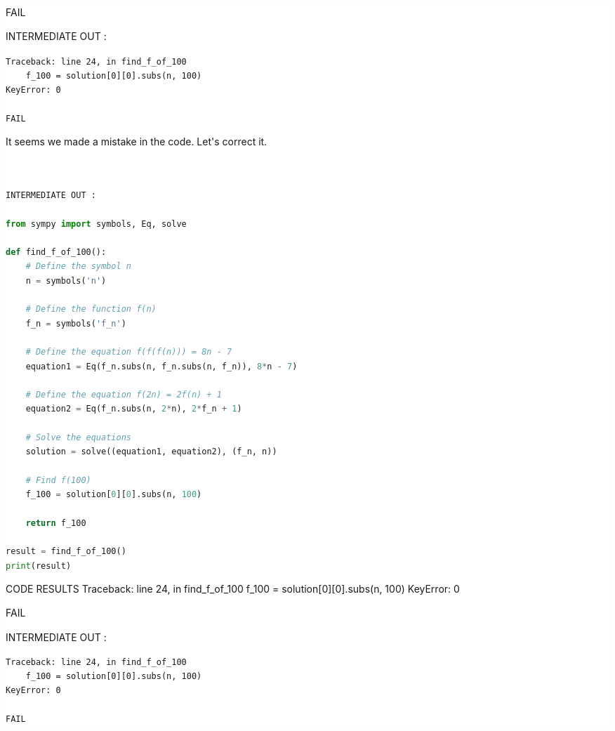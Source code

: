 FAIL


INTERMEDIATE OUT :
```output
Traceback: line 24, in find_f_of_100
    f_100 = solution[0][0].subs(n, 100)
KeyError: 0

FAIL

```

It seems we made a mistake in the code. Let's correct it.

```python


INTERMEDIATE OUT :

from sympy import symbols, Eq, solve

def find_f_of_100():
    # Define the symbol n
    n = symbols('n')

    # Define the function f(n)
    f_n = symbols('f_n')

    # Define the equation f(f(f(n))) = 8n - 7
    equation1 = Eq(f_n.subs(n, f_n.subs(n, f_n)), 8*n - 7)

    # Define the equation f(2n) = 2f(n) + 1
    equation2 = Eq(f_n.subs(n, 2*n), 2*f_n + 1)

    # Solve the equations
    solution = solve((equation1, equation2), (f_n, n))

    # Find f(100)
    f_100 = solution[0][0].subs(n, 100)

    return f_100

result = find_f_of_100()
print(result)
```

CODE RESULTS Traceback: line 24, in find_f_of_100
    f_100 = solution[0][0].subs(n, 100)
KeyError: 0

FAIL


INTERMEDIATE OUT :
```output
Traceback: line 24, in find_f_of_100
    f_100 = solution[0][0].subs(n, 100)
KeyError: 0

FAIL

```
